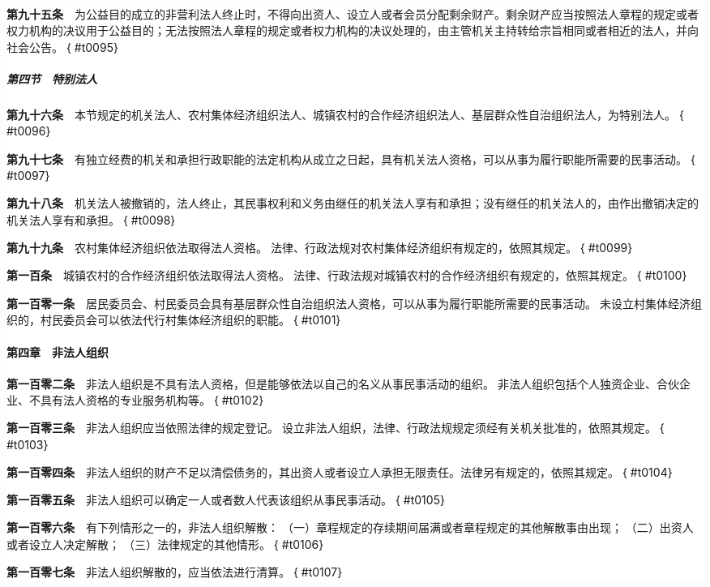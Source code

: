 **第九十五条**　为公益目的成立的非营利法人终止时，不得向出资人、设立人或者会员分配剩余财产。剩余财产应当按照法人章程的规定或者权力机构的决议用于公益目的；无法按照法人章程的规定或者权力机构的决议处理的，由主管机关主持转给宗旨相同或者相近的法人，并向社会公告。
{ #t0095}


##### 第四节　特别法人

**第九十六条**　本节规定的机关法人、农村集体经济组织法人、城镇农村的合作经济组织法人、基层群众性自治组织法人，为特别法人。
{ #t0096}


**第九十七条**　有独立经费的机关和承担行政职能的法定机构从成立之日起，具有机关法人资格，可以从事为履行职能所需要的民事活动。
{ #t0097}


**第九十八条**　机关法人被撤销的，法人终止，其民事权利和义务由继任的机关法人享有和承担；没有继任的机关法人的，由作出撤销决定的机关法人享有和承担。
{ #t0098}


**第九十九条**　农村集体经济组织依法取得法人资格。
法律、行政法规对农村集体经济组织有规定的，依照其规定。
{ #t0099}


**第一百条**　城镇农村的合作经济组织依法取得法人资格。
法律、行政法规对城镇农村的合作经济组织有规定的，依照其规定。
{ #t0100}


**第一百零一条**　居民委员会、村民委员会具有基层群众性自治组织法人资格，可以从事为履行职能所需要的民事活动。
未设立村集体经济组织的，村民委员会可以依法代行村集体经济组织的职能。
{ #t0101}


#### 第四章　非法人组织

**第一百零二条**　非法人组织是不具有法人资格，但是能够依法以自己的名义从事民事活动的组织。
非法人组织包括个人独资企业、合伙企业、不具有法人资格的专业服务机构等。
{ #t0102}


**第一百零三条**　非法人组织应当依照法律的规定登记。
设立非法人组织，法律、行政法规规定须经有关机关批准的，依照其规定。
{ #t0103}


**第一百零四条**　非法人组织的财产不足以清偿债务的，其出资人或者设立人承担无限责任。法律另有规定的，依照其规定。
{ #t0104}


**第一百零五条**　非法人组织可以确定一人或者数人代表该组织从事民事活动。
{ #t0105}


**第一百零六条**　有下列情形之一的，非法人组织解散：
（一）章程规定的存续期间届满或者章程规定的其他解散事由出现；
（二）出资人或者设立人决定解散；
（三）法律规定的其他情形。
{ #t0106}


**第一百零七条**　非法人组织解散的，应当依法进行清算。
{ #t0107}
